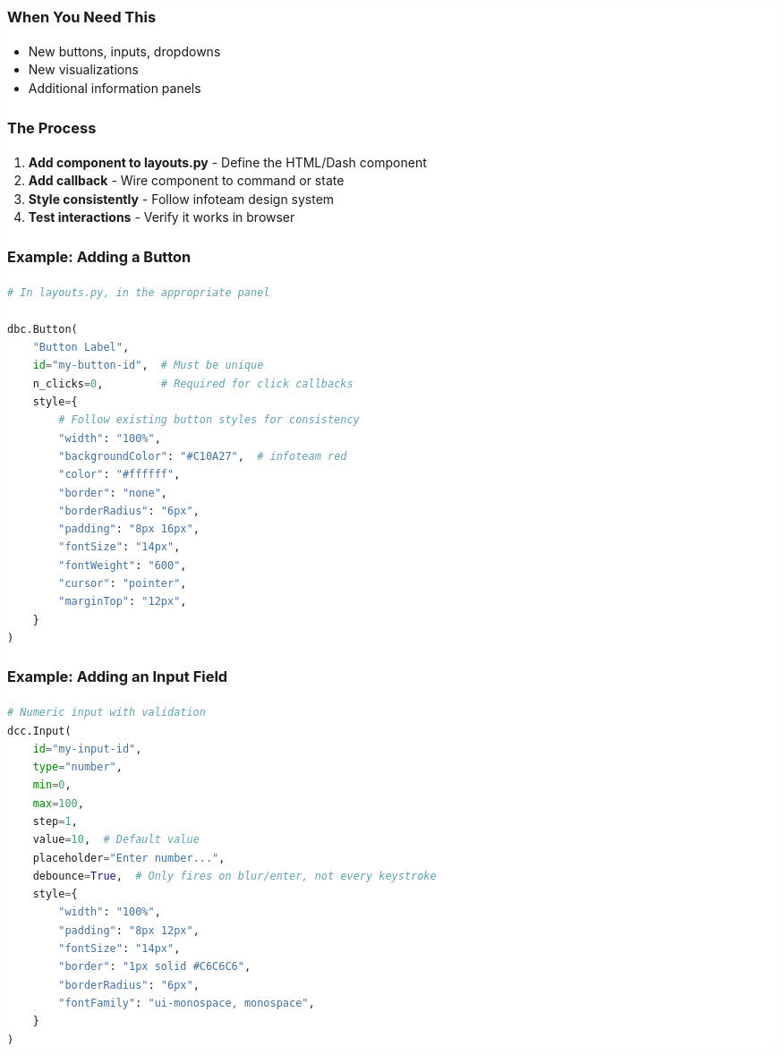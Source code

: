 ### When You Need This

- New buttons, inputs, dropdowns
- New visualizations
- Additional information panels

### The Process

1. **Add component to layouts.py** - Define the HTML/Dash component
2. **Add callback** - Wire component to command or state
3. **Style consistently** - Follow infoteam design system
4. **Test interactions** - Verify it works in browser

### Example: Adding a Button

```python
# In layouts.py, in the appropriate panel

dbc.Button(
    "Button Label",
    id="my-button-id",  # Must be unique
    n_clicks=0,         # Required for click callbacks
    style={
        # Follow existing button styles for consistency
        "width": "100%",
        "backgroundColor": "#C10A27",  # infoteam red
        "color": "#ffffff",
        "border": "none",
        "borderRadius": "6px",
        "padding": "8px 16px",
        "fontSize": "14px",
        "fontWeight": "600",
        "cursor": "pointer",
        "marginTop": "12px",
    }
)
```

### Example: Adding an Input Field

```python
# Numeric input with validation
dcc.Input(
    id="my-input-id",
    type="number",
    min=0,
    max=100,
    step=1,
    value=10,  # Default value
    placeholder="Enter number...",
    debounce=True,  # Only fires on blur/enter, not every keystroke
    style={
        "width": "100%",
        "padding": "8px 12px",
        "fontSize": "14px",
        "border": "1px solid #C6C6C6",
        "borderRadius": "6px",
        "fontFamily": "ui-monospace, monospace",
    }
)
```

